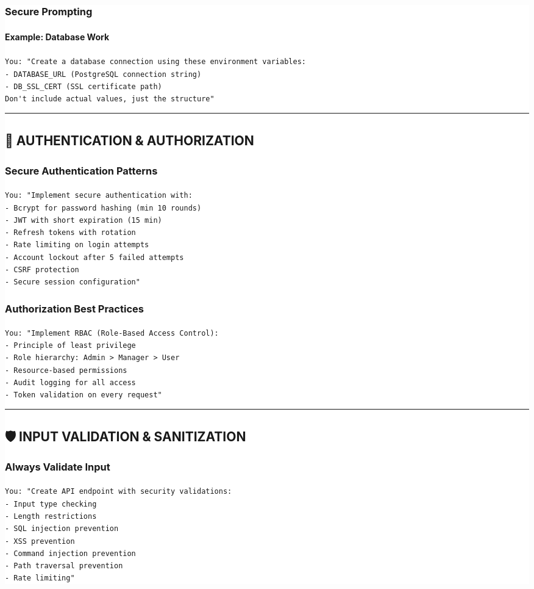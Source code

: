 ### Secure Prompting

#### Example: Database Work
```
You: "Create a database connection using these environment variables:
- DATABASE_URL (PostgreSQL connection string)
- DB_SSL_CERT (SSL certificate path)
Don't include actual values, just the structure"
```

---

## 🔐 AUTHENTICATION & AUTHORIZATION

### Secure Authentication Patterns

```
You: "Implement secure authentication with:
- Bcrypt for password hashing (min 10 rounds)
- JWT with short expiration (15 min)
- Refresh tokens with rotation
- Rate limiting on login attempts
- Account lockout after 5 failed attempts
- CSRF protection
- Secure session configuration"
```

### Authorization Best Practices

```
You: "Implement RBAC (Role-Based Access Control):
- Principle of least privilege
- Role hierarchy: Admin > Manager > User
- Resource-based permissions
- Audit logging for all access
- Token validation on every request"
```

---

## 🛡️ INPUT VALIDATION & SANITIZATION

### Always Validate Input

```
You: "Create API endpoint with security validations:
- Input type checking
- Length restrictions
- SQL injection prevention
- XSS prevention
- Command injection prevention
- Path traversal prevention
- Rate limiting"
```
